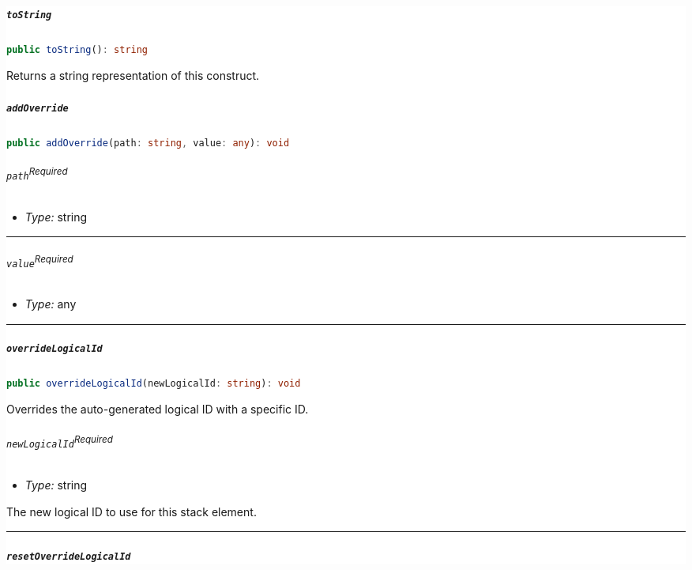 
##### `toString` <a name="toString" id="rhizo-co-terraform-provider-oci.dataOciBdsBdsInstanceGetOsPatch.DataOciBdsBdsInstanceGetOsPatch.toString"></a>

```typescript
public toString(): string
```

Returns a string representation of this construct.

##### `addOverride` <a name="addOverride" id="rhizo-co-terraform-provider-oci.dataOciBdsBdsInstanceGetOsPatch.DataOciBdsBdsInstanceGetOsPatch.addOverride"></a>

```typescript
public addOverride(path: string, value: any): void
```

###### `path`<sup>Required</sup> <a name="path" id="rhizo-co-terraform-provider-oci.dataOciBdsBdsInstanceGetOsPatch.DataOciBdsBdsInstanceGetOsPatch.addOverride.parameter.path"></a>

- *Type:* string

---

###### `value`<sup>Required</sup> <a name="value" id="rhizo-co-terraform-provider-oci.dataOciBdsBdsInstanceGetOsPatch.DataOciBdsBdsInstanceGetOsPatch.addOverride.parameter.value"></a>

- *Type:* any

---

##### `overrideLogicalId` <a name="overrideLogicalId" id="rhizo-co-terraform-provider-oci.dataOciBdsBdsInstanceGetOsPatch.DataOciBdsBdsInstanceGetOsPatch.overrideLogicalId"></a>

```typescript
public overrideLogicalId(newLogicalId: string): void
```

Overrides the auto-generated logical ID with a specific ID.

###### `newLogicalId`<sup>Required</sup> <a name="newLogicalId" id="rhizo-co-terraform-provider-oci.dataOciBdsBdsInstanceGetOsPatch.DataOciBdsBdsInstanceGetOsPatch.overrideLogicalId.parameter.newLogicalId"></a>

- *Type:* string

The new logical ID to use for this stack element.

---

##### `resetOverrideLogicalId` <a name="resetOverrideLogicalId" id="rhizo-co-terraform-provider-oci.dataOciBdsBdsInstanceGetOsPatch.DataOciBdsBdsInstanceGetOsPatch.resetOverrideLogicalId"></a>
